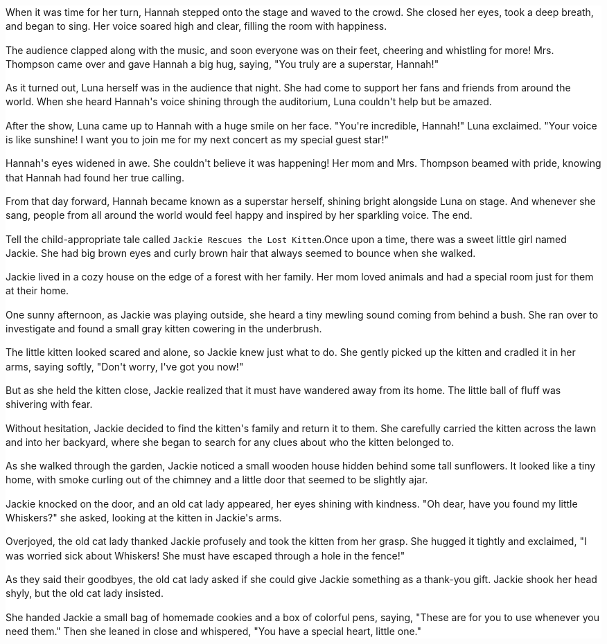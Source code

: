When it was time for her turn, Hannah stepped onto the stage and waved to the crowd. She closed her eyes, took a deep breath, and began to sing. Her voice soared high and clear, filling the room with happiness.

The audience clapped along with the music, and soon everyone was on their feet, cheering and whistling for more! Mrs. Thompson came over and gave Hannah a big hug, saying, "You truly are a superstar, Hannah!"

As it turned out, Luna herself was in the audience that night. She had come to support her fans and friends from around the world. When she heard Hannah's voice shining through the auditorium, Luna couldn't help but be amazed.

After the show, Luna came up to Hannah with a huge smile on her face. "You're incredible, Hannah!" Luna exclaimed. "Your voice is like sunshine! I want you to join me for my next concert as my special guest star!"

Hannah's eyes widened in awe. She couldn't believe it was happening! Her mom and Mrs. Thompson beamed with pride, knowing that Hannah had found her true calling.

From that day forward, Hannah became known as a superstar herself, shining bright alongside Luna on stage. And whenever she sang, people from all around the world would feel happy and inspired by her sparkling voice. The end.<end>

Tell the child-appropriate tale called `Jackie Rescues the Lost Kitten`.<start>Once upon a time, there was a sweet little girl named Jackie. She had big brown eyes and curly brown hair that always seemed to bounce when she walked.

Jackie lived in a cozy house on the edge of a forest with her family. Her mom loved animals and had a special room just for them at their home.

One sunny afternoon, as Jackie was playing outside, she heard a tiny mewling sound coming from behind a bush. She ran over to investigate and found a small gray kitten cowering in the underbrush.

The little kitten looked scared and alone, so Jackie knew just what to do. She gently picked up the kitten and cradled it in her arms, saying softly, "Don't worry, I've got you now!"

But as she held the kitten close, Jackie realized that it must have wandered away from its home. The little ball of fluff was shivering with fear.

Without hesitation, Jackie decided to find the kitten's family and return it to them. She carefully carried the kitten across the lawn and into her backyard, where she began to search for any clues about who the kitten belonged to.

As she walked through the garden, Jackie noticed a small wooden house hidden behind some tall sunflowers. It looked like a tiny home, with smoke curling out of the chimney and a little door that seemed to be slightly ajar.

Jackie knocked on the door, and an old cat lady appeared, her eyes shining with kindness. "Oh dear, have you found my little Whiskers?" she asked, looking at the kitten in Jackie's arms.

Overjoyed, the old cat lady thanked Jackie profusely and took the kitten from her grasp. She hugged it tightly and exclaimed, "I was worried sick about Whiskers! She must have escaped through a hole in the fence!"

As they said their goodbyes, the old cat lady asked if she could give Jackie something as a thank-you gift. Jackie shook her head shyly, but the old cat lady insisted.

She handed Jackie a small bag of homemade cookies and a box of colorful pens, saying, "These are for you to use whenever you need them." Then she leaned in close and whispered, "You have a special heart, little one."

